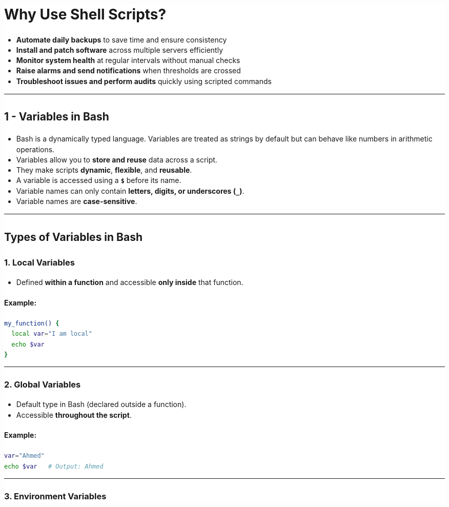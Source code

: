 # Why Use Shell Scripts?

- **Automate daily backups** to save time and ensure consistency  
- **Install and patch software** across multiple servers efficiently  
- **Monitor system health** at regular intervals without manual checks  
- **Raise alarms and send notifications** when thresholds are crossed  
- **Troubleshoot issues and perform audits** quickly using scripted commands  

---

## 1 - Variables in Bash

- Bash is a dynamically typed language. Variables are treated as strings by default but can behave like numbers in arithmetic operations.  
- Variables allow you to **store and reuse** data across a script.
- They make scripts **dynamic**, **flexible**, and **reusable**.
- A variable is accessed using a **`$`** before its name.
- Variable names can only contain **letters, digits, or underscores (`_`)**.
- Variable names are **case-sensitive**.

---

##  Types of Variables in Bash

### 1. **Local Variables**

- Defined **within a function** and accessible **only inside** that function.

#### Example:
```bash
my_function() {
  local var="I am local"
  echo $var
}
```

---

### 2. **Global Variables**

- Default type in Bash (declared outside a function).
- Accessible **throughout the script**.

#### Example:
```bash
var="Ahmed"
echo $var   # Output: Ahmed
```

---

### 3. **Environment Variables**
